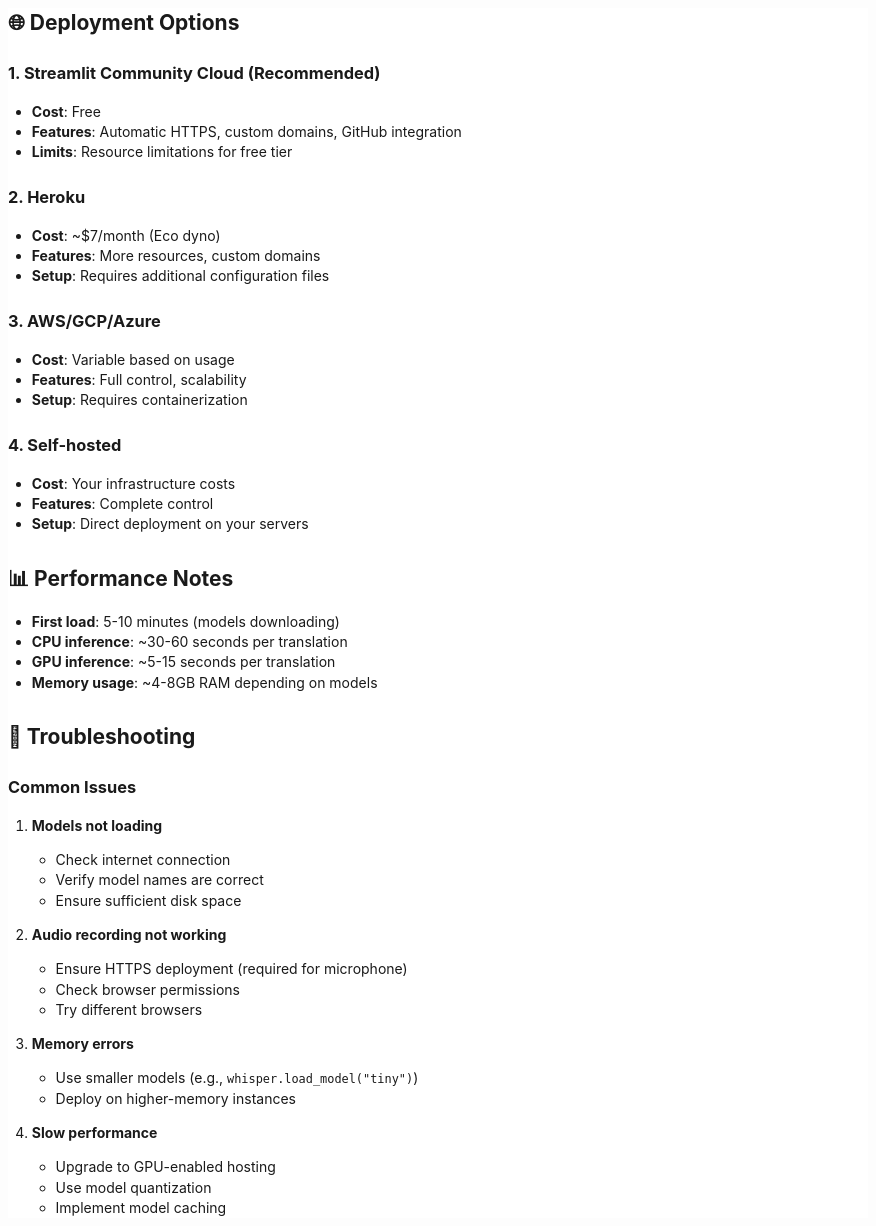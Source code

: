 ## 🌐 Deployment Options

### 1. Streamlit Community Cloud (Recommended)
- **Cost**: Free
- **Features**: Automatic HTTPS, custom domains, GitHub integration
- **Limits**: Resource limitations for free tier

### 2. Heroku
- **Cost**: ~$7/month (Eco dyno)
- **Features**: More resources, custom domains
- **Setup**: Requires additional configuration files

### 3. AWS/GCP/Azure
- **Cost**: Variable based on usage
- **Features**: Full control, scalability
- **Setup**: Requires containerization

### 4. Self-hosted
- **Cost**: Your infrastructure costs
- **Features**: Complete control
- **Setup**: Direct deployment on your servers

## 📊 Performance Notes

- **First load**: 5-10 minutes (models downloading)
- **CPU inference**: ~30-60 seconds per translation
- **GPU inference**: ~5-15 seconds per translation
- **Memory usage**: ~4-8GB RAM depending on models

## 🐛 Troubleshooting

### Common Issues

1. **Models not loading**
   - Check internet connection
   - Verify model names are correct
   - Ensure sufficient disk space

2. **Audio recording not working**
   - Ensure HTTPS deployment (required for microphone)
   - Check browser permissions
   - Try different browsers

3. **Memory errors**
   - Use smaller models (e.g., `whisper.load_model("tiny")`)
   - Deploy on higher-memory instances

4. **Slow performance**
   - Upgrade to GPU-enabled hosting
   - Use model quantization
   - Implement model caching
